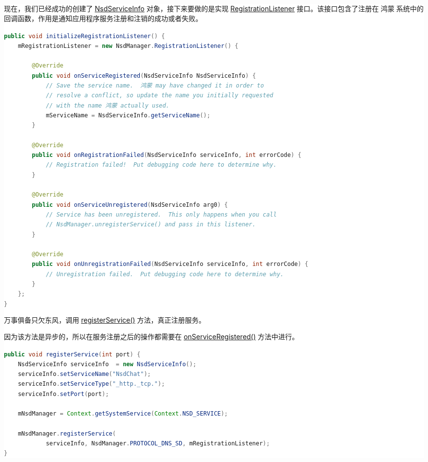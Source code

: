 现在，我们已经成功的创建了 [NsdServiceInfo](http://developer.huawei.com/reference/ohos/net/nsd/NsdServiceInfo.html) 对象，接下来要做的是实现 [RegistrationListener](http://developer.huawei.com/reference/ohos/net/nsd/NsdManager.RegistrationListener.html) 接口。该接口包含了注册在 鸿蒙 系统中的回调函数，作用是通知应用程序服务注册和注销的成功或者失败。

```java
public void initializeRegistrationListener() {
    mRegistrationListener = new NsdManager.RegistrationListener() {

        @Override
        public void onServiceRegistered(NsdServiceInfo NsdServiceInfo) {
            // Save the service name.  鸿蒙 may have changed it in order to
            // resolve a conflict, so update the name you initially requested
            // with the name 鸿蒙 actually used.
            mServiceName = NsdServiceInfo.getServiceName();
        }

        @Override
        public void onRegistrationFailed(NsdServiceInfo serviceInfo, int errorCode) {
            // Registration failed!  Put debugging code here to determine why.
        }

        @Override
        public void onServiceUnregistered(NsdServiceInfo arg0) {
            // Service has been unregistered.  This only happens when you call
            // NsdManager.unregisterService() and pass in this listener.
        }

        @Override
        public void onUnregistrationFailed(NsdServiceInfo serviceInfo, int errorCode) {
            // Unregistration failed.  Put debugging code here to determine why.
        }
    };
}
```

万事俱备只欠东风，调用 <a href="http://developer.huawei.com/reference/ohos/net/nsd/NsdManager.html#registerService(ohos.net.nsd.NsdServiceInfo, int, ohos.net.nsd.NsdManager.RegistrationListener">registerService()</a> 方法，真正注册服务。

因为该方法是异步的，所以在服务注册之后的操作都需要在 <a href="http://developer.huawei.com/reference/ohos/net/nsd/NsdManager.RegistrationListener.html#onServiceRegistered(ohos.net.nsd.NsdServiceInfo)">onServiceRegistered()</a> 方法中进行。

```java
public void registerService(int port) {
    NsdServiceInfo serviceInfo  = new NsdServiceInfo();
    serviceInfo.setServiceName("NsdChat");
    serviceInfo.setServiceType("_http._tcp.");
    serviceInfo.setPort(port);

    mNsdManager = Context.getSystemService(Context.NSD_SERVICE);

    mNsdManager.registerService(
            serviceInfo, NsdManager.PROTOCOL_DNS_SD, mRegistrationListener);
}
```
